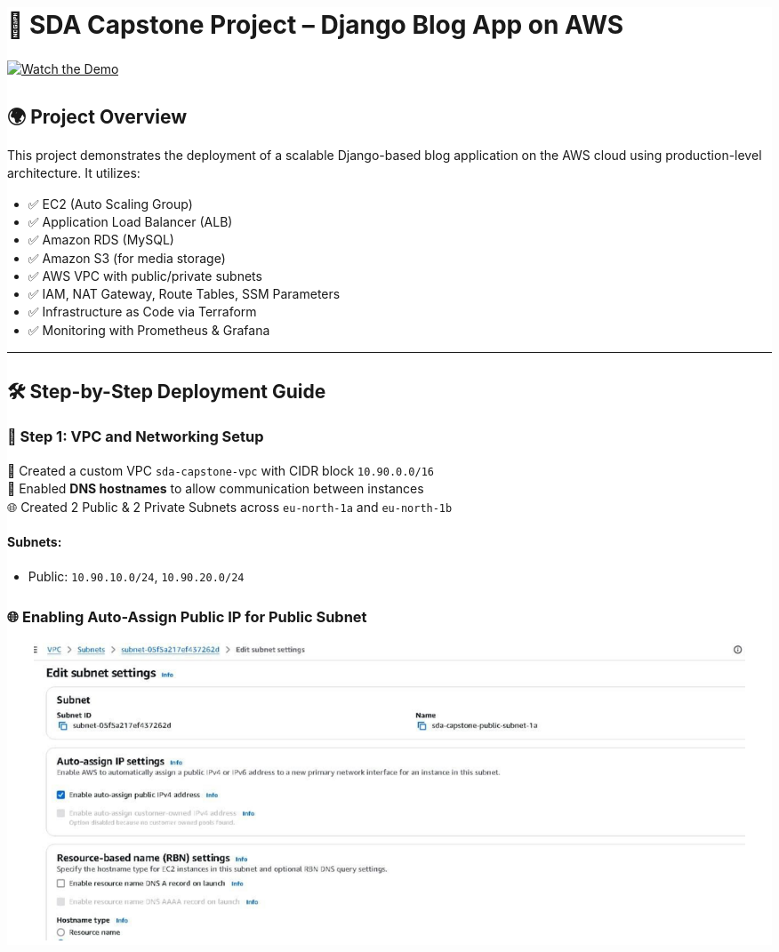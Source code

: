 # 🚀 SDA Capstone Project – Django Blog App on AWS

[![Watch the Demo](https://img.shields.io/badge/Demo-Video-blue?style=for-the-badge&logo=youtube)](https://drive.google.com/file/d/1i_xnwaK8zpymiDANDBJ9X7LsIB0Dx_lR/view?usp=sharing)

## 🌍 Project Overview

This project demonstrates the deployment of a scalable Django-based blog application on the AWS cloud using production-level architecture. It utilizes:

- ✅ EC2 (Auto Scaling Group)
- ✅ Application Load Balancer (ALB)
- ✅ Amazon RDS (MySQL)
- ✅ Amazon S3 (for media storage)
- ✅ AWS VPC with public/private subnets
- ✅ IAM, NAT Gateway, Route Tables, SSM Parameters
- ✅ Infrastructure as Code via Terraform
- ✅ Monitoring with Prometheus & Grafana

---

## 🛠️ Step-by-Step Deployment Guide

### 🧱 Step 1: VPC and Networking Setup

🔧 Created a custom VPC `sda-capstone-vpc` with CIDR block `10.90.0.0/16`  
🔗 Enabled **DNS hostnames** to allow communication between instances  
🌐 Created 2 Public & 2 Private Subnets across `eu-north-1a` and `eu-north-1b`

#### Subnets:

- Public: `10.90.10.0/24`, `10.90.20.0/24`
### 🌐 Enabling Auto-Assign Public IP for Public Subnet

<p align="center">
  <img src="images/subnet-auto-assign-ip.png" alt="Enable Auto-Assign IP Setting on Public Subnet" width="800"/>
</p>
